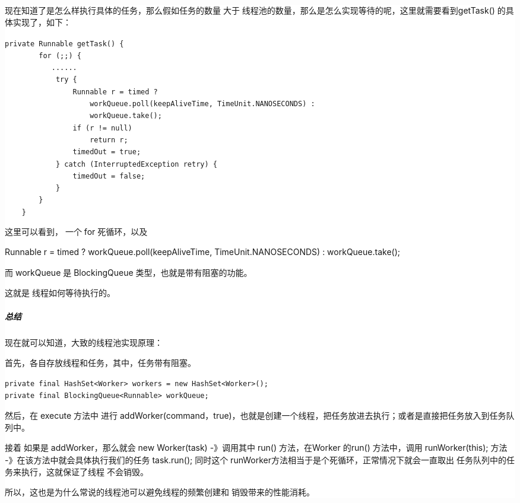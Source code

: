 现在知道了是怎么样执行具体的任务，那么假如任务的数量 大于 线程池的数量，那么是怎么实现等待的呢，这里就需要看到getTask() 的具体实现了，如下：

```
private Runnable getTask() {
        for (;;) {
           ......
            try {
                Runnable r = timed ?
                    workQueue.poll(keepAliveTime, TimeUnit.NANOSECONDS) :
                    workQueue.take();
                if (r != null)
                    return r;
                timedOut = true;
            } catch (InterruptedException retry) {
                timedOut = false;
            }
        }
    }

```

这里可以看到， 一个 for 死循环，以及

Runnable r = timed ? workQueue.poll(keepAliveTime, TimeUnit.NANOSECONDS) : workQueue.take();

而 workQueue 是 BlockingQueue 类型，也就是带有阻塞的功能。

这就是 线程如何等待执行的。

##### 总结

现在就可以知道，大致的线程池实现原理：

首先，各自存放线程和任务，其中，任务带有阻塞。

```
private final HashSet<Worker> workers = new HashSet<Worker>();
private final BlockingQueue<Runnable> workQueue;
```

然后，在 execute 方法中 进行 addWorker(command，true)，也就是创建一个线程，把任务放进去执行；或者是直接把任务放入到任务队列中。

接着 如果是 addWorker，那么就会 new Worker(task) -》调用其中 run() 方法，在Worker 的run() 方法中，调用 runWorker(this); 方法 -》在该方法中就会具体执行我们的任务 task.run(); 同时这个 runWorker方法相当于是个死循环，正常情况下就会一直取出 任务队列中的任务来执行，这就保证了线程 不会销毁。

所以，这也是为什么常说的线程池可以避免线程的频繁创建和 销毁带来的性能消耗。            

